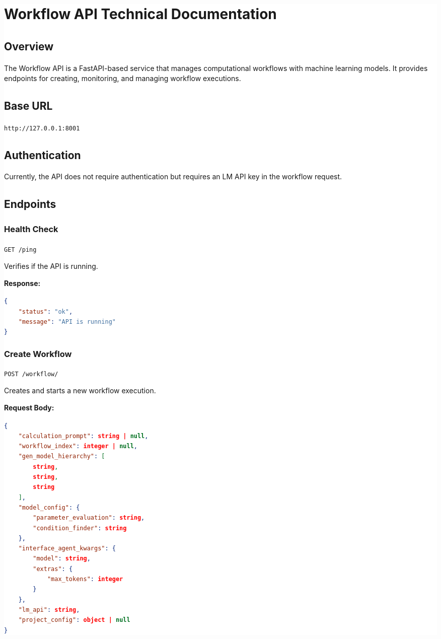 # Workflow API Technical Documentation

## Overview
The Workflow API is a FastAPI-based service that manages computational workflows with machine learning models. It provides endpoints for creating, monitoring, and managing workflow executions.

## Base URL
```
http://127.0.0.1:8001
```

## Authentication
Currently, the API does not require authentication but requires an LM API key in the workflow request.

## Endpoints

### Health Check
```
GET /ping
```
Verifies if the API is running.

**Response:**
```json
{
    "status": "ok",
    "message": "API is running"
}
```

### Create Workflow
```
POST /workflow/
```
Creates and starts a new workflow execution.

**Request Body:**
```json
{
    "calculation_prompt": string | null,
    "workflow_index": integer | null,
    "gen_model_hierarchy": [
        string,
        string,
        string
    ],
    "model_config": {
        "parameter_evaluation": string,
        "condition_finder": string
    },
    "interface_agent_kwargs": {
        "model": string,
        "extras": {
            "max_tokens": integer
        }
    },
    "lm_api": string,
    "project_config": object | null
}
```
